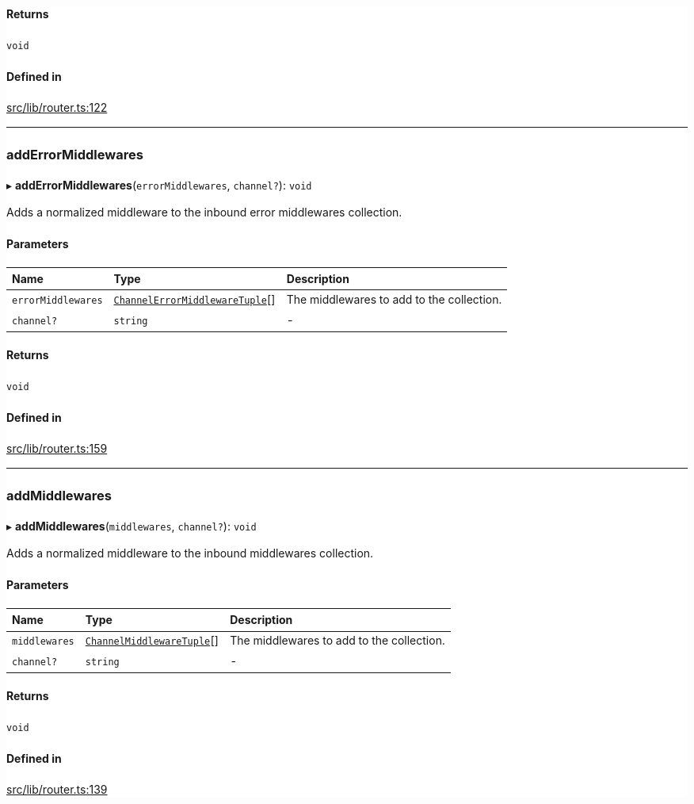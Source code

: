 #### Returns

`void`

#### Defined in

[src/lib/router.ts:122](https://github.com/asyncapi/glee/blob/f20a3f8/src/lib/router.ts#L122)

___

### addErrorMiddlewares

▸ **addErrorMiddlewares**(`errorMiddlewares`, `channel?`): `void`

Adds a normalized middleware to the inbound error middlewares collection.

#### Parameters

| Name | Type | Description |
| :------ | :------ | :------ |
| `errorMiddlewares` | [`ChannelErrorMiddlewareTuple`](../modules/lib_router.md#channelerrormiddlewaretuple)[] | The middlewares to add to the collection. |
| `channel?` | `string` | - |

#### Returns

`void`

#### Defined in

[src/lib/router.ts:159](https://github.com/asyncapi/glee/blob/f20a3f8/src/lib/router.ts#L159)

___

### addMiddlewares

▸ **addMiddlewares**(`middlewares`, `channel?`): `void`

Adds a normalized middleware to the inbound middlewares collection.

#### Parameters

| Name | Type | Description |
| :------ | :------ | :------ |
| `middlewares` | [`ChannelMiddlewareTuple`](../modules/lib_router.md#channelmiddlewaretuple)[] | The middlewares to add to the collection. |
| `channel?` | `string` | - |

#### Returns

`void`

#### Defined in

[src/lib/router.ts:139](https://github.com/asyncapi/glee/blob/f20a3f8/src/lib/router.ts#L139)
